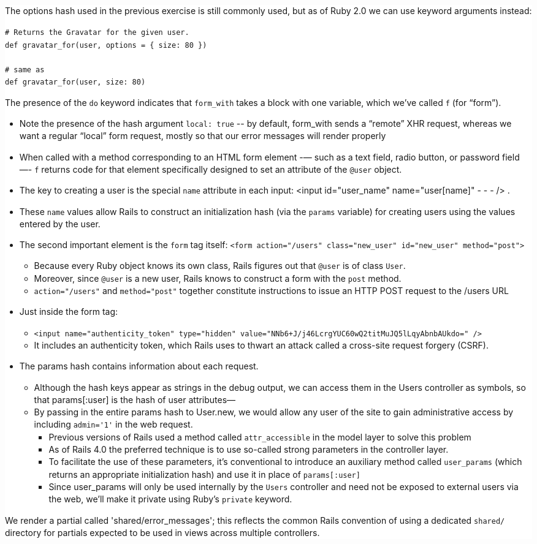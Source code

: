 The options hash used in the previous exercise is still commonly used, but as of Ruby 2.0 we can use keyword arguments instead:

```
# Returns the Gravatar for the given user.
def gravatar_for(user, options = { size: 80 })

# same as
def gravatar_for(user, size: 80)
```

The presence of the `do` keyword indicates that `form_with` takes a block with one variable, which we’ve called `f` (for “form”).

- Note the presence of the hash argument `local: true` -- by default, form_with sends a “remote” XHR request, whereas we want a regular “local” form request, mostly so that our error messages will render properly
- When called with a method corresponding to an HTML form element -— such as a text field, radio button, or password field —- `f` returns code for that element specifically designed to set an attribute of the `@user` object.
- The key to creating a user is the special `name` attribute in each input: <input id="user_name" name="user[name]" - - - /> .
- These `name` values allow Rails to construct an initialization hash (via the `params` variable) for creating users using the values entered by the user.
- The second important element is the `form` tag itself: `<form action="/users" class="new_user" id="new_user" method="post">`
  - Because every Ruby object knows its own class, Rails figures out that `@user` is of class `User`.
  - Moreover, since `@user` is a new user, Rails knows to construct a form with the `post` method.
  - `action="/users"` and `method="post"` together constitute instructions to issue an HTTP POST request to the /users URL
- Just inside the form tag:

  - `<input name="authenticity_token" type="hidden" value="NNb6+J/j46LcrgYUC60wQ2titMuJQ5lLqyAbnbAUkdo=" />`
  - It includes an authenticity token, which Rails uses to thwart an attack called a cross-site request forgery (CSRF).

- The params hash contains information about each request.
  - Although the hash keys appear as strings in the debug output, we can access them in the Users controller as symbols, so that params[:user] is the hash of user attributes—
  - By passing in the entire params hash to User.new, we would allow any user of the site to gain administrative access by including `admin='1'` in the web request.
    - Previous versions of Rails used a method called `attr_accessible` in the model layer to solve this problem
    - As of Rails 4.0 the preferred technique is to use so-called strong parameters in the controller layer.
    - To facilitate the use of these parameters, it’s conventional to introduce an auxiliary method called `user_params` (which returns an appropriate initialization hash) and use it in place of `params[:user]`
    - Since user_params will only be used internally by the `Users` controller and need not be exposed to external users via the web, we’ll make it private using Ruby’s `private` keyword.

We render a partial called 'shared/error_messages'; this reflects the common Rails convention of using a dedicated `shared/` directory for partials expected to be used in views across multiple controllers.
